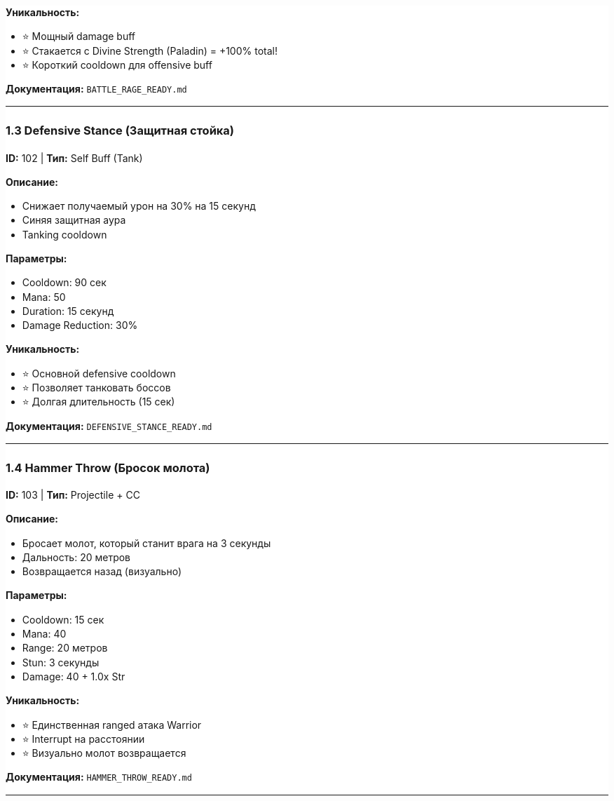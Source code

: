 **Уникальность:**
- ⭐ Мощный damage buff
- ⭐ Стакается с Divine Strength (Paladin) = +100% total!
- ⭐ Короткий cooldown для offensive buff

**Документация:** `BATTLE_RAGE_READY.md`

---

### 1.3 Defensive Stance (Защитная стойка)
**ID:** 102 | **Тип:** Self Buff (Tank)

**Описание:**
- Снижает получаемый урон на 30% на 15 секунд
- Синяя защитная аура
- Tanking cooldown

**Параметры:**
- Cooldown: 90 сек
- Mana: 50
- Duration: 15 секунд
- Damage Reduction: 30%

**Уникальность:**
- ⭐ Основной defensive cooldown
- ⭐ Позволяет танковать боссов
- ⭐ Долгая длительность (15 сек)

**Документация:** `DEFENSIVE_STANCE_READY.md`

---

### 1.4 Hammer Throw (Бросок молота)
**ID:** 103 | **Тип:** Projectile + CC

**Описание:**
- Бросает молот, который станит врага на 3 секунды
- Дальность: 20 метров
- Возвращается назад (визуально)

**Параметры:**
- Cooldown: 15 сек
- Mana: 40
- Range: 20 метров
- Stun: 3 секунды
- Damage: 40 + 1.0x Str

**Уникальность:**
- ⭐ Единственная ranged атака Warrior
- ⭐ Interrupt на расстоянии
- ⭐ Визуально молот возвращается

**Документация:** `HAMMER_THROW_READY.md`

---
